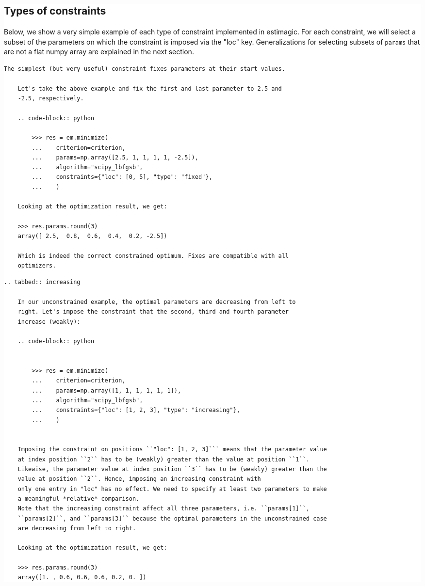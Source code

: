 ## Types of constraints

Below, we show a very simple example of each type of constraint implemented in estimagic.
For each constraint, we will select a subset of the parameters on which the constraint
is imposed via the "loc" key. Generalizations for selecting subsets of ``params`` that are not a
flat numpy array are explained in the next section.

```{eval-rst}
The simplest (but very useful) constraint fixes parameters at their start values.

    Let's take the above example and fix the first and last parameter to 2.5 and
    -2.5, respectively.

    .. code-block:: python

        >>> res = em.minimize(
        ...    criterion=criterion,
        ...    params=np.array([2.5, 1, 1, 1, 1, -2.5]),
        ...    algorithm="scipy_lbfgsb",
        ...    constraints={"loc": [0, 5], "type": "fixed"},
        ...    )

    Looking at the optimization result, we get:

    >>> res.params.round(3)
    array([ 2.5,  0.8,  0.6,  0.4,  0.2, -2.5])

    Which is indeed the correct constrained optimum. Fixes are compatible with all
    optimizers.
```

````{eval-rst}
.. tabbed:: increasing

    In our unconstrained example, the optimal parameters are decreasing from left to
    right. Let's impose the constraint that the second, third and fourth parameter
    increase (weakly):

    .. code-block:: python


        >>> res = em.minimize(
        ...    criterion=criterion,
        ...    params=np.array([1, 1, 1, 1, 1, 1]),
        ...    algorithm="scipy_lbfgsb",
        ...    constraints={"loc": [1, 2, 3], "type": "increasing"},
        ...    )


    Imposing the constraint on positions ``"loc": [1, 2, 3]``` means that the parameter value
    at index position ``2`` has to be (weakly) greater than the value at position ``1``.
    Likewise, the parameter value at index position ``3`` has to be (weakly) greater than the
    value at position ``2``. Hence, imposing an increasing constraint with
    only one entry in "loc" has no effect. We need to specify at least two parameters to make
    a meaningful *relative* comparison.
    Note that the increasing constraint affect all three parameters, i.e. ``params[1]``,
    ``params[2]``, and ``params[3]`` because the optimal parameters in the unconstrained case
    are decreasing from left to right.

    Looking at the optimization result, we get:

    >>> res.params.round(3)
    array([1. , 0.6, 0.6, 0.6, 0.2, 0. ])

````

[here]: ../../explanations/optimization/implementation_of_constraints.rst
[this tutorial]: ../../getting_started/first_optimization_with_estimagic.ipynb